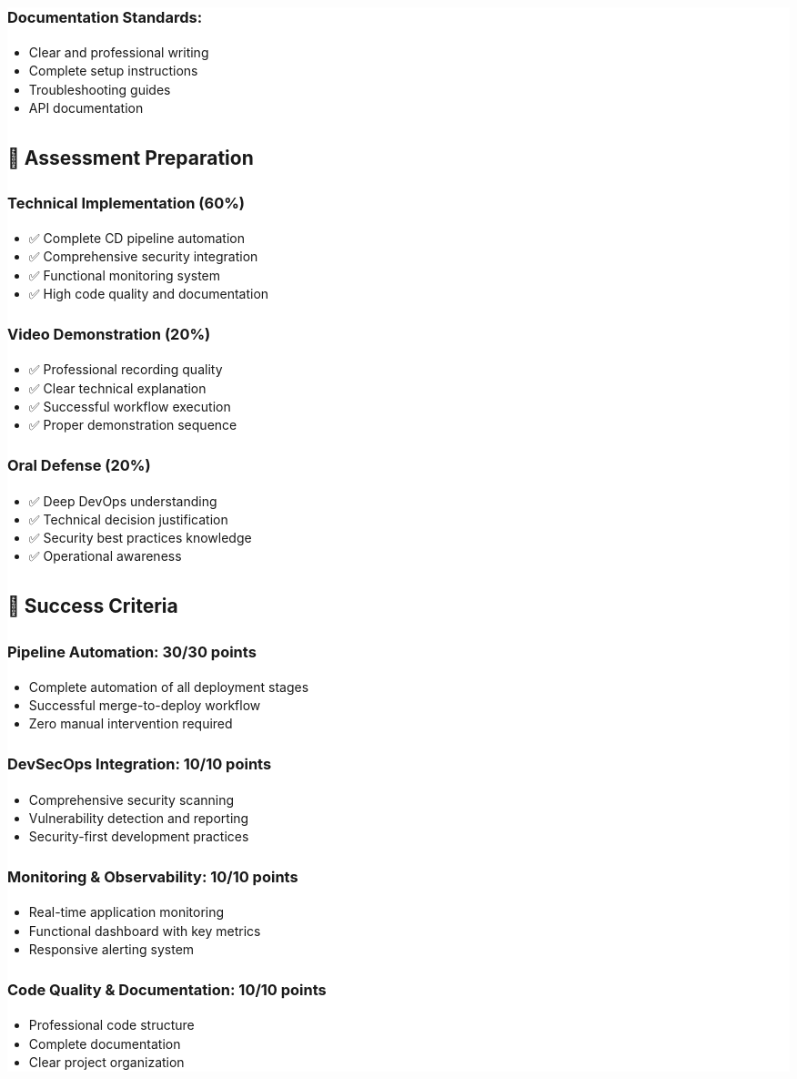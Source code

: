 ### **Documentation Standards**:
- Clear and professional writing
- Complete setup instructions
- Troubleshooting guides
- API documentation

## 🎯 **Assessment Preparation**

### **Technical Implementation (60%)**
- ✅ Complete CD pipeline automation
- ✅ Comprehensive security integration
- ✅ Functional monitoring system
- ✅ High code quality and documentation

### **Video Demonstration (20%)**
- ✅ Professional recording quality
- ✅ Clear technical explanation
- ✅ Successful workflow execution
- ✅ Proper demonstration sequence

### **Oral Defense (20%)**
- ✅ Deep DevOps understanding
- ✅ Technical decision justification
- ✅ Security best practices knowledge
- ✅ Operational awareness

## 🎉 **Success Criteria**

### **Pipeline Automation**: 30/30 points
- Complete automation of all deployment stages
- Successful merge-to-deploy workflow
- Zero manual intervention required

### **DevSecOps Integration**: 10/10 points
- Comprehensive security scanning
- Vulnerability detection and reporting
- Security-first development practices

### **Monitoring & Observability**: 10/10 points
- Real-time application monitoring
- Functional dashboard with key metrics
- Responsive alerting system

### **Code Quality & Documentation**: 10/10 points
- Professional code structure
- Complete documentation
- Clear project organization

